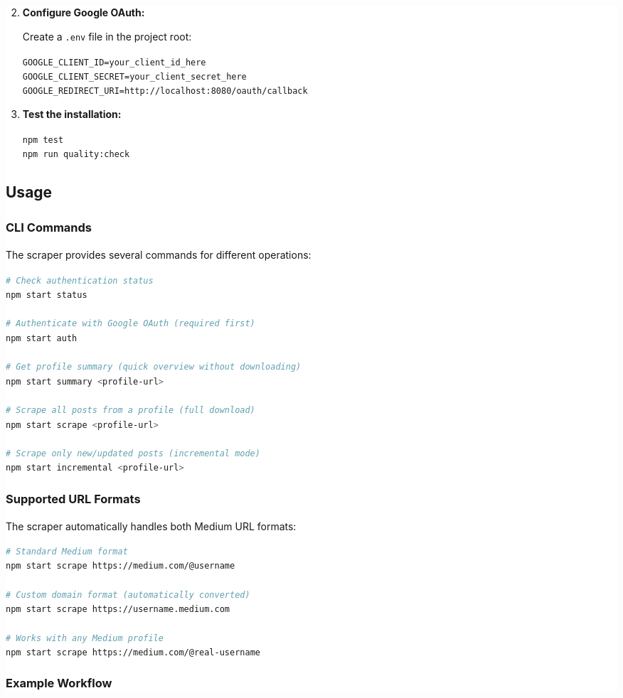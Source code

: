 2. **Configure Google OAuth:**

   Create a `.env` file in the project root:

   ```env
   GOOGLE_CLIENT_ID=your_client_id_here
   GOOGLE_CLIENT_SECRET=your_client_secret_here
   GOOGLE_REDIRECT_URI=http://localhost:8080/oauth/callback
   ```

3. **Test the installation:**

   ```bash
   npm test
   npm run quality:check
   ```

## Usage

### CLI Commands

The scraper provides several commands for different operations:

```bash
# Check authentication status
npm start status

# Authenticate with Google OAuth (required first)
npm start auth

# Get profile summary (quick overview without downloading)
npm start summary <profile-url>

# Scrape all posts from a profile (full download)
npm start scrape <profile-url>

# Scrape only new/updated posts (incremental mode)
npm start incremental <profile-url>
```

### Supported URL Formats

The scraper automatically handles both Medium URL formats:

```bash
# Standard Medium format
npm start scrape https://medium.com/@username

# Custom domain format (automatically converted)
npm start scrape https://username.medium.com

# Works with any Medium profile
npm start scrape https://medium.com/@real-username
```

### Example Workflow
